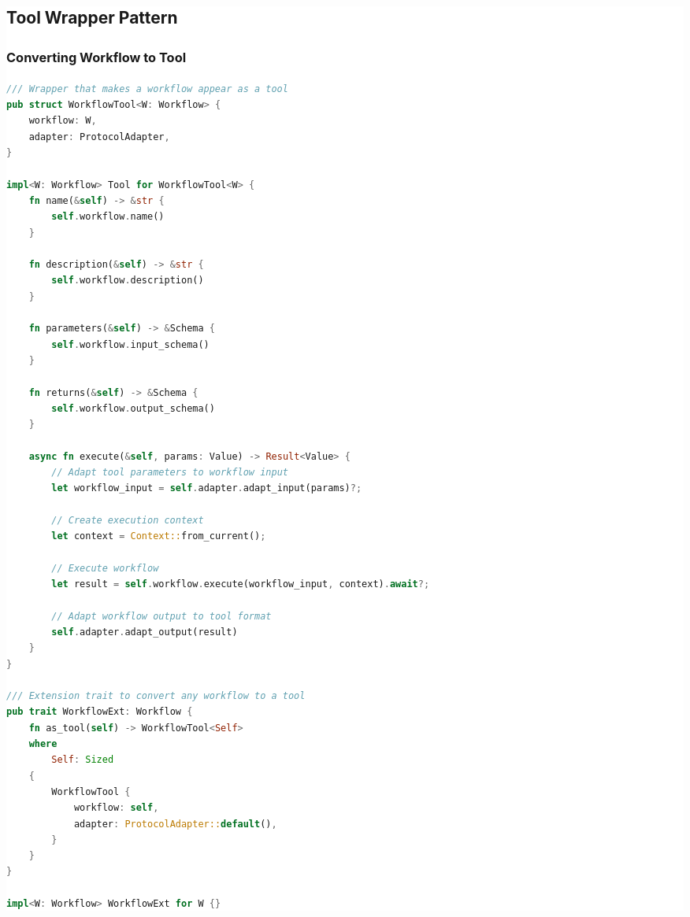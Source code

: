 ## Tool Wrapper Pattern

### Converting Workflow to Tool

```rust
/// Wrapper that makes a workflow appear as a tool
pub struct WorkflowTool<W: Workflow> {
    workflow: W,
    adapter: ProtocolAdapter,
}

impl<W: Workflow> Tool for WorkflowTool<W> {
    fn name(&self) -> &str {
        self.workflow.name()
    }
    
    fn description(&self) -> &str {
        self.workflow.description()
    }
    
    fn parameters(&self) -> &Schema {
        self.workflow.input_schema()
    }
    
    fn returns(&self) -> &Schema {
        self.workflow.output_schema()
    }
    
    async fn execute(&self, params: Value) -> Result<Value> {
        // Adapt tool parameters to workflow input
        let workflow_input = self.adapter.adapt_input(params)?;
        
        // Create execution context
        let context = Context::from_current();
        
        // Execute workflow
        let result = self.workflow.execute(workflow_input, context).await?;
        
        // Adapt workflow output to tool format
        self.adapter.adapt_output(result)
    }
}

/// Extension trait to convert any workflow to a tool
pub trait WorkflowExt: Workflow {
    fn as_tool(self) -> WorkflowTool<Self> 
    where 
        Self: Sized 
    {
        WorkflowTool {
            workflow: self,
            adapter: ProtocolAdapter::default(),
        }
    }
}

impl<W: Workflow> WorkflowExt for W {}
```
